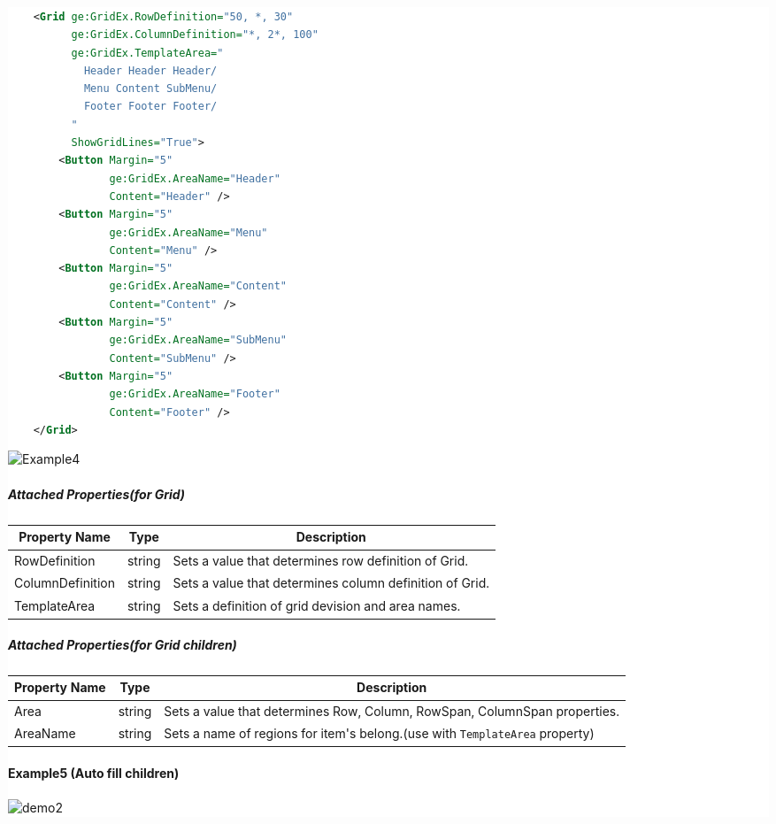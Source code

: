 ```xml
    <Grid ge:GridEx.RowDefinition="50, *, 30"
          ge:GridEx.ColumnDefinition="*, 2*, 100"
          ge:GridEx.TemplateArea="
            Header Header Header/
            Menu Content SubMenu/
            Footer Footer Footer/
          "
          ShowGridLines="True">
        <Button Margin="5"
                ge:GridEx.AreaName="Header"
                Content="Header" />
        <Button Margin="5"
                ge:GridEx.AreaName="Menu"
                Content="Menu" />
        <Button Margin="5"
                ge:GridEx.AreaName="Content"
                Content="Content" />
        <Button Margin="5"
                ge:GridEx.AreaName="SubMenu"
                Content="SubMenu" />
        <Button Margin="5"
                ge:GridEx.AreaName="Footer"
                Content="Footer" />
    </Grid>
```

![Example4](./docs/GridEx/example4.png)




##### Attached Properties(for Grid)

|Property Name|Type|Description|
|-----|-----|-----|
|RowDefinition|string|Sets a value that determines row definition of Grid.|
|ColumnDefinition|string|Sets a value that determines column definition of Grid.|
|TemplateArea|string|Sets a definition of grid devision and area names. |

##### Attached Properties(for Grid children)

|Property Name|Type|Description|
|-----|-----|-----|
|Area|string|Sets a value that determines Row, Column, RowSpan, ColumnSpan properties.|
|AreaName|string|Sets a name of regions for item's belong.(use with `TemplateArea` property)|



#### Example5 (Auto fill children)

![demo2](./docs/GridEx/demo2.gif)
